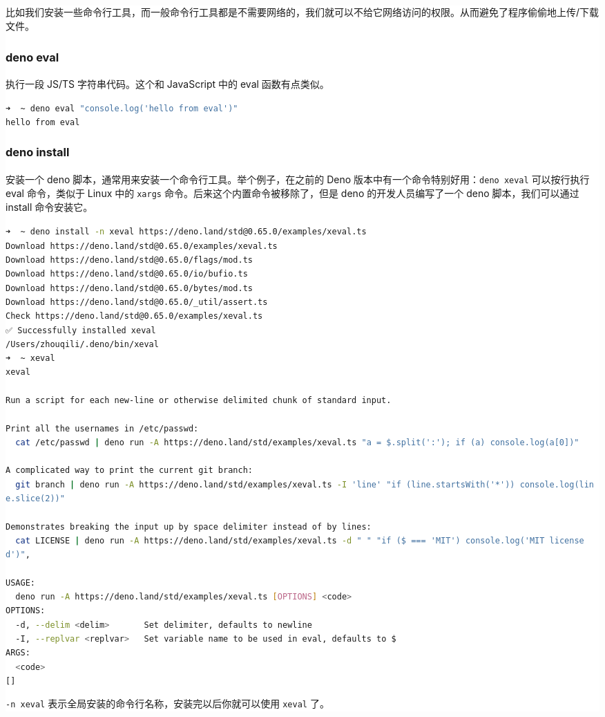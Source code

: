 比如我们安装一些命令行工具，而一般命令行工具都是不需要网络的，我们就可以不给它网络访问的权限。从而避免了程序偷偷地上传/下载文件。

### deno eval

执行一段 JS/TS 字符串代码。这个和 JavaScript 中的 eval 函数有点类似。

```bash
➜  ~ deno eval "console.log('hello from eval')"
hello from eval
```

### deno install

安装一个 deno 脚本，通常用来安装一个命令行工具。举个例子，在之前的 Deno 版本中有一个命令特别好用：`deno xeval` 可以按行执行 eval 命令，类似于 Linux 中的 `xargs` 命令。后来这个内置命令被移除了，但是 deno 的开发人员编写了一个 deno 脚本，我们可以通过 install 命令安装它。

```bash
➜  ~ deno install -n xeval https://deno.land/std@0.65.0/examples/xeval.ts
Download https://deno.land/std@0.65.0/examples/xeval.ts
Download https://deno.land/std@0.65.0/flags/mod.ts
Download https://deno.land/std@0.65.0/io/bufio.ts
Download https://deno.land/std@0.65.0/bytes/mod.ts
Download https://deno.land/std@0.65.0/_util/assert.ts
Check https://deno.land/std@0.65.0/examples/xeval.ts
✅ Successfully installed xeval
/Users/zhouqili/.deno/bin/xeval
➜  ~ xeval
xeval

Run a script for each new-line or otherwise delimited chunk of standard input.

Print all the usernames in /etc/passwd:
  cat /etc/passwd | deno run -A https://deno.land/std/examples/xeval.ts "a = $.split(':'); if (a) console.log(a[0])"

A complicated way to print the current git branch:
  git branch | deno run -A https://deno.land/std/examples/xeval.ts -I 'line' "if (line.startsWith('*')) console.log(line.slice(2))"

Demonstrates breaking the input up by space delimiter instead of by lines:
  cat LICENSE | deno run -A https://deno.land/std/examples/xeval.ts -d " " "if ($ === 'MIT') console.log('MIT licensed')",

USAGE:
  deno run -A https://deno.land/std/examples/xeval.ts [OPTIONS] <code>
OPTIONS:
  -d, --delim <delim>       Set delimiter, defaults to newline
  -I, --replvar <replvar>   Set variable name to be used in eval, defaults to $
ARGS:
  <code>
[]
```

`-n xeval` 表示全局安装的命令行名称，安装完以后你就可以使用  `xeval` 了。
